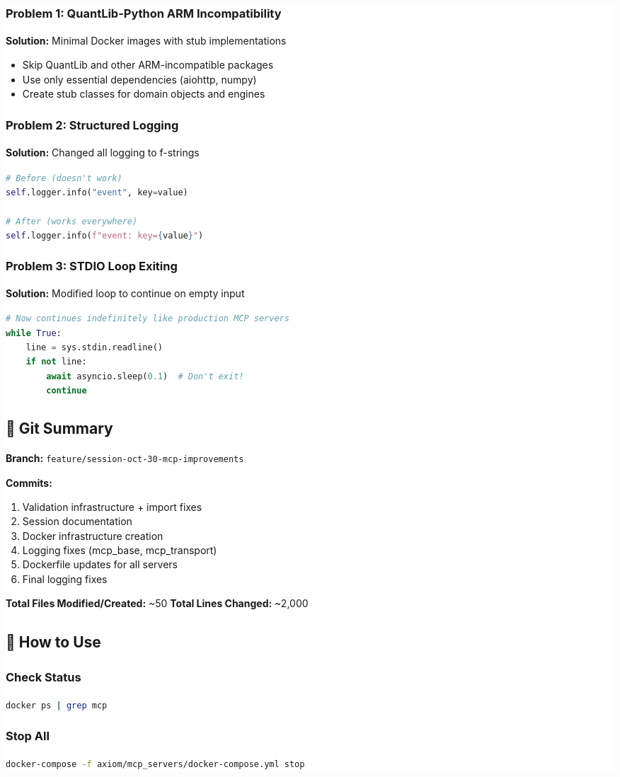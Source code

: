 ### Problem 1: QuantLib-Python ARM Incompatibility
**Solution:** Minimal Docker images with stub implementations
- Skip QuantLib and other ARM-incompatible packages
- Use only essential dependencies (aiohttp, numpy)
- Create stub classes for domain objects and engines

### Problem 2: Structured Logging
**Solution:** Changed all logging to f-strings
```python
# Before (doesn't work)
self.logger.info("event", key=value)

# After (works everywhere)
self.logger.info(f"event: key={value}")
```

### Problem 3: STDIO Loop Exiting
**Solution:** Modified loop to continue on empty input
```python
# Now continues indefinitely like production MCP servers
while True:
    line = sys.stdin.readline()
    if not line:
        await asyncio.sleep(0.1)  # Don't exit!
        continue
```

## 📝 Git Summary

**Branch:** `feature/session-oct-30-mcp-improvements`

**Commits:**
1. Validation infrastructure + import fixes
2. Session documentation
3. Docker infrastructure creation
4. Logging fixes (mcp_base, mcp_transport)
5. Dockerfile updates for all servers
6. Final logging fixes

**Total Files Modified/Created:** ~50
**Total Lines Changed:** ~2,000

## 🚀 How to Use

### Check Status
```bash
docker ps | grep mcp
```

### Stop All
```bash
docker-compose -f axiom/mcp_servers/docker-compose.yml stop
```
